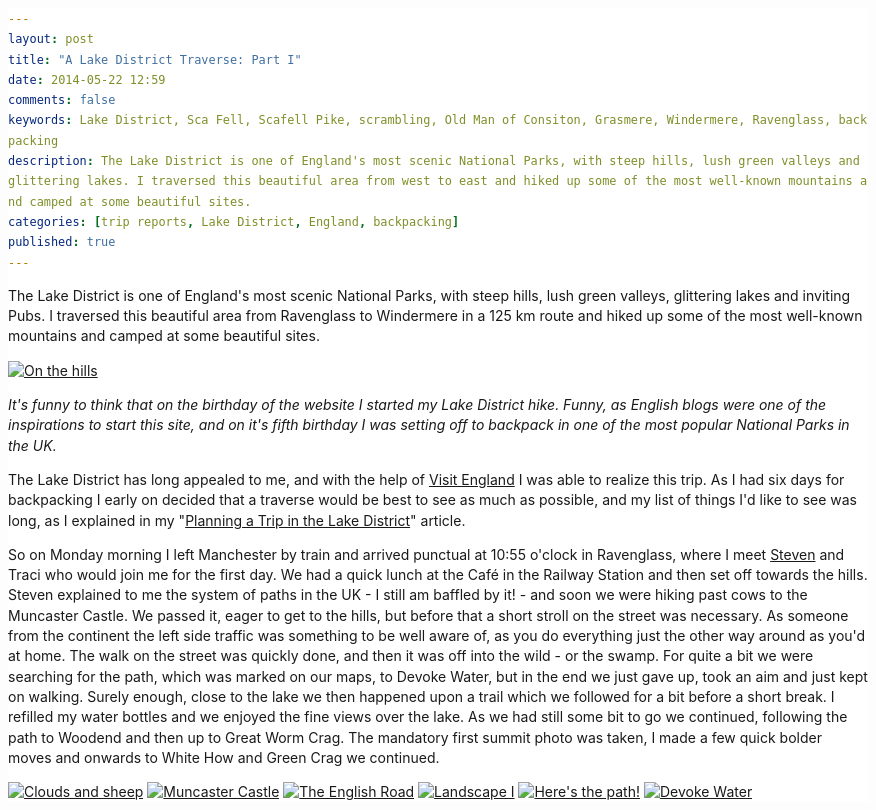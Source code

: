 ```yaml
---
layout: post
title: "A Lake District Traverse: Part I"
date: 2014-05-22 12:59
comments: false
keywords: Lake District, Sca Fell, Scafell Pike, scrambling, Old Man of Consiton, Grasmere, Windermere, Ravenglass, backpacking
description: The Lake District is one of England's most scenic National Parks, with steep hills, lush green valleys and glittering lakes. I traversed this beautiful area from west to east and hiked up some of the most well-known mountains and camped at some beautiful sites.
categories: [trip reports, Lake District, England, backpacking]
published: true
---
```


The Lake District is one of England's most scenic National Parks, with steep hills, lush green valleys, glittering lakes and inviting Pubs. I traversed this beautiful area from Ravenglass to Windermere in a 125 km route and hiked up some of the most well-known mountains and camped at some beautiful sites.

<a href="https://www.flickr.com/photos/hendrikmorkel/14057613217" title="On the hills by Hendrik Morkel, on Flickr"><img src="https://farm3.staticflickr.com/2916/14057613217_6cf64400c6_b.jpg" width="1024" height="680" alt="On the hills"></a>



*It's funny to think that on the birthday of the website I started my Lake District hike. Funny, as English blogs were one of the inspirations to start this site, and on it's fifth birthday I was setting off to backpack in one of the most popular National Parks in the UK.*

The Lake District has long appealed to me, and with the help of [Visit England](http://www.visitengland.com/) I was able to realize this trip. As I had six days for backpacking I early on decided that a traverse would be best to see as much as possible, and my list of things I'd like to see was long, as I explained in my "[Planning a Trip in the Lake District](http://hikinginfinland.com/2014/04/planning-a-trip-in-the-lake-district.html)" article. 

So on Monday morning I left Manchester by train and arrived punctual at 10:55 o'clock in Ravenglass, where I meet [Steven](http://stevenhorner.com/) and Traci who would join me for the first day. We had a quick lunch at the Café in the Railway Station and then set off towards the hills. Steven explained to me the system of paths in the UK - I still am baffled by it! - and soon we were hiking past cows to the Muncaster Castle. We passed it, eager to get to the hills, but before that a short stroll on the street was necessary. As someone from the continent the left side traffic was something to be well aware of, as you do everything just the other way around as you'd at home. The walk on the street was quickly done, and then it was off into the wild - or the swamp. For quite a bit we were searching for the path, which was marked on our maps, to Devoke Water, but in the end we just gave up, took an aim and just kept on walking. Surely enough, close to the lake we then happened upon a trail which we followed for a bit before a short break. I refilled my water bottles and we enjoyed the fine views over the lake. As we had still some bit to go we continued, following the path to Woodend and then up to Great Worm Crag. The mandatory first summit photo was taken, I made a few quick bolder moves and onwards to White How and Green Crag we continued.

<a href="https://www.flickr.com/photos/hendrikmorkel/14057537858" title="Clouds and sheep by Hendrik Morkel, on Flickr"><img src="https://farm3.staticflickr.com/2920/14057537858_705a68c7a4_b.jpg" width="1024" height="680" alt="Clouds and sheep"></a>
<a href="https://www.flickr.com/photos/hendrikmorkel/14057583230" title="Muncaster Castle by Hendrik Morkel, on Flickr"><img src="https://farm3.staticflickr.com/2915/14057583230_e73a1c193a_b.jpg" width="1024" height="680" alt="Muncaster Castle"></a>
<a href="https://www.flickr.com/photos/hendrikmorkel/14057607037" title="The English Road by Hendrik Morkel, on Flickr"><img src="https://farm6.staticflickr.com/5541/14057607037_60f2fd8aa0_b.jpg" width="1024" height="680" alt="The English Road"></a>
<a href="https://www.flickr.com/photos/hendrikmorkel/14240888771" title="Landscape I by Hendrik Morkel, on Flickr"><img src="https://farm6.staticflickr.com/5073/14240888771_10db0ed9a6_b.jpg" width="1024" height="561" alt="Landscape I"></a>
<a href="https://www.flickr.com/photos/hendrikmorkel/14264374953" title="Here&#x27;s the path! by Hendrik Morkel, on Flickr"><img src="https://farm6.staticflickr.com/5192/14264374953_aa82ca27d9_b.jpg" width="1024" height="567" alt="Here&#x27;s the path!"></a>
<a href="https://www.flickr.com/photos/hendrikmorkel/14244197675" title="Devoke Water by Hendrik Morkel, on Flickr"><img src="https://farm3.staticflickr.com/2919/14244197675_1b8b2bff86_b.jpg" width="1024" height="680" alt="Devoke Water"></a>
